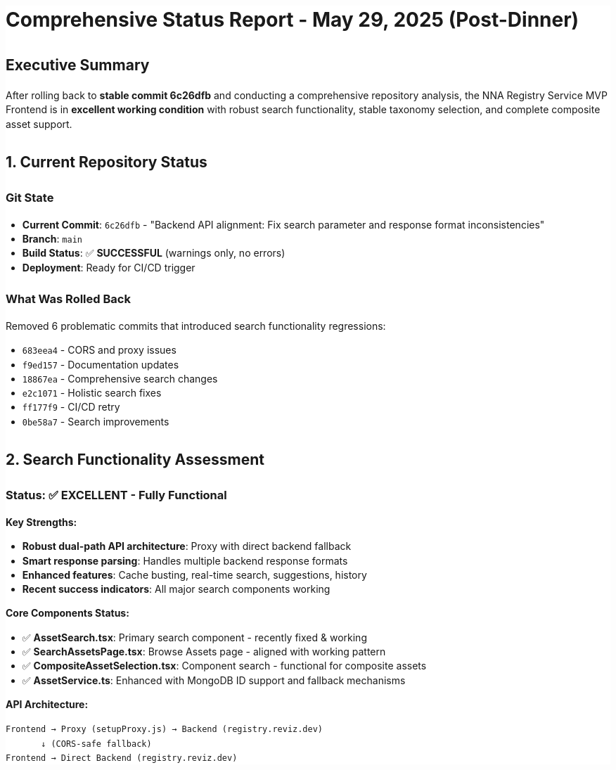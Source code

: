 # Comprehensive Status Report - May 29, 2025 (Post-Dinner)

## Executive Summary

After rolling back to **stable commit 6c26dfb** and conducting a comprehensive repository analysis, the NNA Registry Service MVP Frontend is in **excellent working condition** with robust search functionality, stable taxonomy selection, and complete composite asset support.

## 1. Current Repository Status

### Git State
- **Current Commit**: `6c26dfb` - "Backend API alignment: Fix search parameter and response format inconsistencies"
- **Branch**: `main`
- **Build Status**: ✅ **SUCCESSFUL** (warnings only, no errors)
- **Deployment**: Ready for CI/CD trigger

### What Was Rolled Back
Removed 6 problematic commits that introduced search functionality regressions:
- `683eea4` - CORS and proxy issues
- `f9ed157` - Documentation updates  
- `18867ea` - Comprehensive search changes
- `e2c1071` - Holistic search fixes
- `ff177f9` - CI/CD retry
- `0be58a7` - Search improvements

## 2. Search Functionality Assessment

### Status: ✅ **EXCELLENT** - Fully Functional

**Key Strengths:**
- **Robust dual-path API architecture**: Proxy with direct backend fallback
- **Smart response parsing**: Handles multiple backend response formats
- **Enhanced features**: Cache busting, real-time search, suggestions, history
- **Recent success indicators**: All major search components working

**Core Components Status:**
- ✅ **AssetSearch.tsx**: Primary search component - recently fixed & working
- ✅ **SearchAssetsPage.tsx**: Browse Assets page - aligned with working pattern  
- ✅ **CompositeAssetSelection.tsx**: Component search - functional for composite assets
- ✅ **AssetService.ts**: Enhanced with MongoDB ID support and fallback mechanisms

**API Architecture:**
```
Frontend → Proxy (setupProxy.js) → Backend (registry.reviz.dev)
       ↓ (CORS-safe fallback)
Frontend → Direct Backend (registry.reviz.dev)
```
